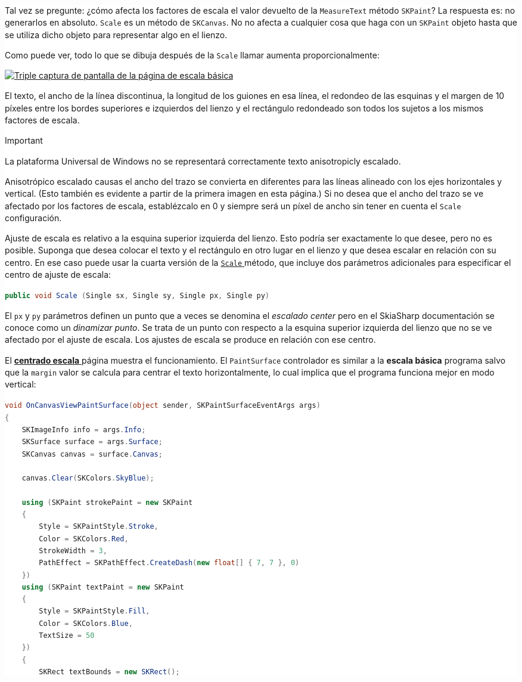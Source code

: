 Tal vez se pregunte: ¿cómo afecta los factores de escala el valor devuelto de la `MeasureText` método `SKPaint`? La respuesta es: no generarlos en absoluto. `Scale` es un método de `SKCanvas`. No no afecta a cualquier cosa que haga con un `SKPaint` objeto hasta que se utiliza dicho objeto para representar algo en el lienzo.

Como puede ver, todo lo que se dibuja después de la `Scale` llamar aumenta proporcionalmente:

[![](scale-images/basicscale-small.png "Triple captura de pantalla de la página de escala básica")](scale-images/basicscale-large.png#lightbox "Triple captura de pantalla de la página de escala básica")

El texto, el ancho de la línea discontinua, la longitud de los guiones en esa línea, el redondeo de las esquinas y el margen de 10 píxeles entre los bordes superiores e izquierdos del lienzo y el rectángulo redondeado son todos los sujetos a los mismos factores de escala.

> [!IMPORTANT]
> La plataforma Universal de Windows no se representará correctamente texto anisotropicly escalado.

Anisotrópico escalado causas el ancho del trazo se convierta en diferentes para las líneas alineado con los ejes horizontales y vertical. (Esto también es evidente a partir de la primera imagen en esta página.) Si no desea que el ancho del trazo se ve afectado por los factores de escala, establézcalo en 0 y siempre será un píxel de ancho sin tener en cuenta el `Scale` configuración.

Ajuste de escala es relativo a la esquina superior izquierda del lienzo. Esto podría ser exactamente lo que desee, pero no es posible. Suponga que desea colocar el texto y el rectángulo en otro lugar en el lienzo y que desea escalar en relación con su centro. En ese caso puede usar la cuarta versión de la [ `Scale` ](https://developer.xamarin.com/api/member/SkiaSharp.SKCanvas.Scale/p/System.Single/System.Single/System.Single/System.Single/) método, que incluye dos parámetros adicionales para especificar el centro de ajuste de escala:

```csharp
public void Scale (Single sx, Single sy, Single px, Single py)
```

El `px` y `py` parámetros definen un punto que a veces se denomina el *escalado center* pero en el SkiaSharp documentación se conoce como un *dinamizar punto*. Se trata de un punto con respecto a la esquina superior izquierda del lienzo que no se ve afectado por el ajuste de escala. Los ajustes de escala se produce en relación con ese centro.

El [ **centrado escala** ](https://github.com/xamarin/xamarin-forms-samples/blob/master/SkiaSharpForms/Demos/Demos/SkiaSharpFormsDemos/Transforms/CenteredScalePage.xaml.cs) página muestra el funcionamiento. El `PaintSurface` controlador es similar a la **escala básica** programa salvo que la `margin` valor se calcula para centrar el texto horizontalmente, lo cual implica que el programa funciona mejor en modo vertical:

```csharp
void OnCanvasViewPaintSurface(object sender, SKPaintSurfaceEventArgs args)
{
    SKImageInfo info = args.Info;
    SKSurface surface = args.Surface;
    SKCanvas canvas = surface.Canvas;

    canvas.Clear(SKColors.SkyBlue);

    using (SKPaint strokePaint = new SKPaint
    {
        Style = SKPaintStyle.Stroke,
        Color = SKColors.Red,
        StrokeWidth = 3,
        PathEffect = SKPathEffect.CreateDash(new float[] { 7, 7 }, 0)
    })
    using (SKPaint textPaint = new SKPaint
    {
        Style = SKPaintStyle.Fill,
        Color = SKColors.Blue,
        TextSize = 50
    })
    {
        SKRect textBounds = new SKRect();
```